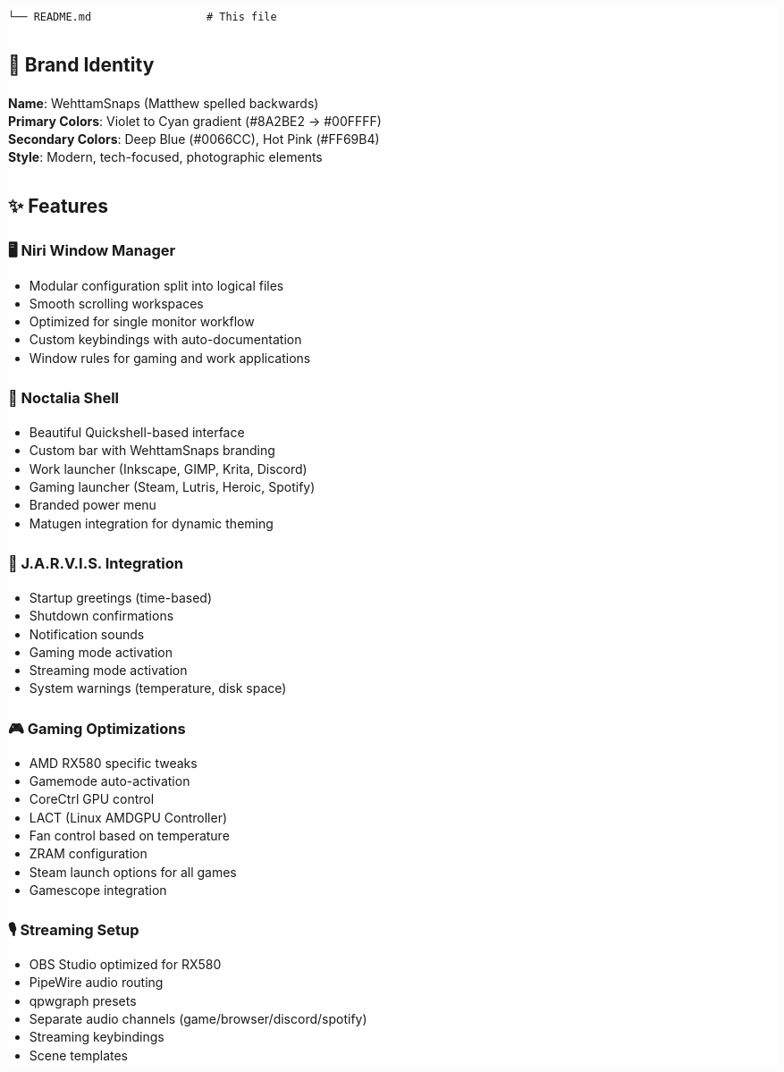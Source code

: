 ```
└── README.md                  # This file
```

## 🎨 Brand Identity

**Name**: WehttamSnaps (Matthew spelled backwards)  
**Primary Colors**: Violet to Cyan gradient (#8A2BE2 → #00FFFF)  
**Secondary Colors**: Deep Blue (#0066CC), Hot Pink (#FF69B4)  
**Style**: Modern, tech-focused, photographic elements

## ✨ Features

### 🖥️ Niri Window Manager
- Modular configuration split into logical files
- Smooth scrolling workspaces
- Optimized for single monitor workflow
- Custom keybindings with auto-documentation
- Window rules for gaming and work applications

### 🎨 Noctalia Shell
- Beautiful Quickshell-based interface
- Custom bar with WehttamSnaps branding
- Work launcher (Inkscape, GIMP, Krita, Discord)
- Gaming launcher (Steam, Lutris, Heroic, Spotify)
- Branded power menu
- Matugen integration for dynamic theming

### 🤖 J.A.R.V.I.S. Integration
- Startup greetings (time-based)
- Shutdown confirmations
- Notification sounds
- Gaming mode activation
- Streaming mode activation
- System warnings (temperature, disk space)

### 🎮 Gaming Optimizations
- AMD RX580 specific tweaks
- Gamemode auto-activation
- CoreCtrl GPU control
- LACT (Linux AMDGPU Controller)
- Fan control based on temperature
- ZRAM configuration
- Steam launch options for all games
- Gamescope integration

### 🎙️ Streaming Setup
- OBS Studio optimized for RX580
- PipeWire audio routing
- qpwgraph presets
- Separate audio channels (game/browser/discord/spotify)
- Streaming keybindings
- Scene templates
